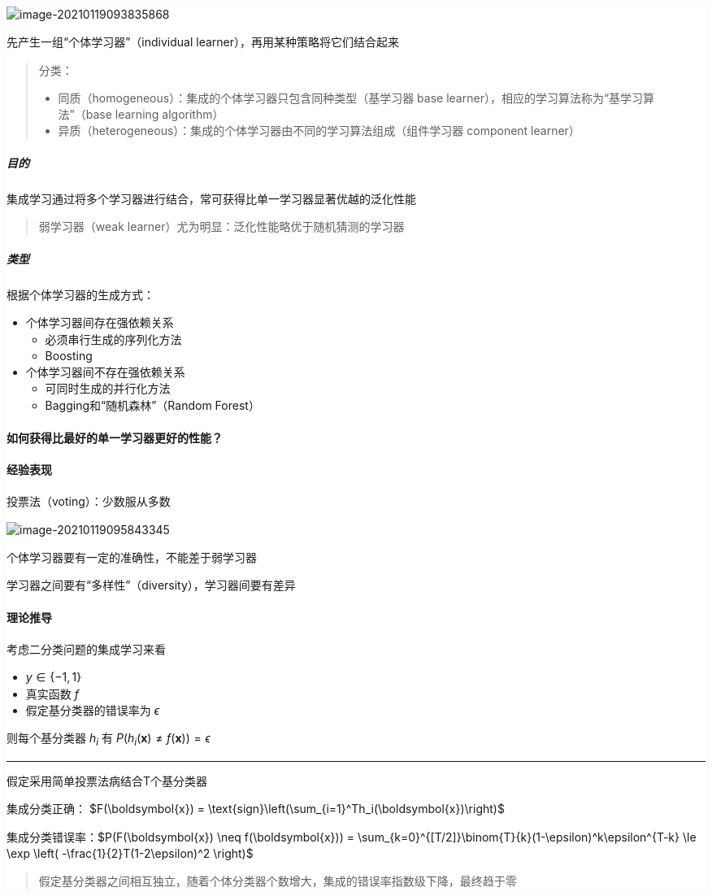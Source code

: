 ![image-20210119093835868](https://cdn.jsdelivr.net/gh/Ryuchen/ImageBed@develop/2021/01/19/6d624fe8f6e3435e55524b0d77fc89b5.webp)

先产生一组“个体学习器”（individual learner），再用某种策略将它们结合起来

> 分类：
>
> - 同质（homogeneous）：集成的个体学习器只包含同种类型（基学习器 base learner），相应的学习算法称为“基学习算法”（base learning algorithm）
> - 异质（heterogeneous）：集成的个体学习器由不同的学习算法组成（组件学习器 component learner）

##### 目的

集成学习通过将多个学习器进行结合，常可获得比单一学习器显著优越的泛化性能

> 弱学习器（weak learner）尤为明显：泛化性能略优于随机猜测的学习器

##### 类型

根据个体学习器的生成方式：

- 个体学习器间存在强依赖关系
  - 必须串行生成的序列化方法
  - Boosting
- 个体学习器间不存在强依赖关系
  - 可同时生成的并行化方法
  - Bagging和“随机森林”（Random Forest）

#### 如何获得比最好的单一学习器更好的性能？

#### 经验表现

投票法（voting）：少数服从多数

![image-20210119095843345](https://cdn.jsdelivr.net/gh/Ryuchen/ImageBed@develop/2021/01/19/3903108737ea475b0e7c7329e15c95b7.webp)

个体学习器要有一定的准确性，不能差于弱学习器

学习器之间要有“多样性”（diversity），学习器间要有差异

#### 理论推导

考虑二分类问题的集成学习来看

- $y \in \{-1, 1\}$
- 真实函数 $f$
- 假定基分类器的错误率为 $\epsilon$

则每个基分类器 $h_i$ 有 $P(h_i(\boldsymbol{x}) \neq f(\boldsymbol{x})) = \epsilon$

---

假定采用简单投票法病结合T个基分类器

集成分类正确： $F(\boldsymbol{x}) = \text{sign}\left(\sum_{i=1}^Th_i(\boldsymbol{x})\right)$

集成分类错误率：$P(F(\boldsymbol{x}) \neq f(\boldsymbol{x})) = \sum_{k=0}^{[T/2]}\binom{T}{k}(1-\epsilon)^k\epsilon^{T-k} \le \exp \left( -\frac{1}{2}T(1-2\epsilon)^2 \right)$

> 假定基分类器之间相互独立，随着个体分类器个数增大，集成的错误率指数级下降，最终趋于零

